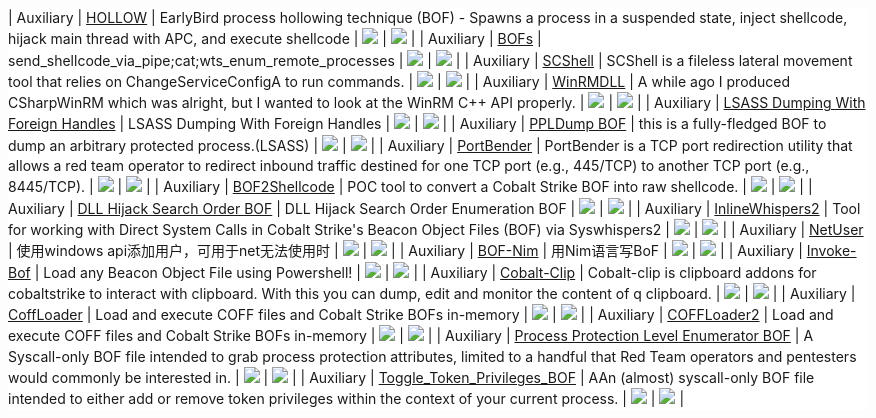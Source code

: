 |  Auxiliary   | [HOLLOW](https://github.com/boku7/HOLLOW)  | EarlyBird process hollowing technique (BOF) - Spawns a process in a suspended state, inject shellcode, hijack main thread with APC, and execute shellcode |  ![](https://img.shields.io/github/stars/boku7/HOLLOW)   | ![](https://img.shields.io/github/languages/top/boku7/HOLLOW)     |
|  Auxiliary   | [BOFs](https://github.com/RiccardoAncarani/BOFs)  | send_shellcode_via_pipe;cat;wts_enum_remote_processes  |  ![](https://img.shields.io/github/stars/RiccardoAncarani/BOFs)   | ![](https://img.shields.io/github/languages/top/RiccardoAncarani/BOFs)     |
|  Auxiliary   | [SCShell](https://github.com/Mr-Un1k0d3r/SCShell)  | SCShell is a fileless lateral movement tool that relies on ChangeServiceConfigA to run commands.  |  ![](https://img.shields.io/github/stars/Mr-Un1k0d3r/SCShell)   | ![](https://img.shields.io/github/languages/top/Mr-Un1k0d3r/SCShell)     |
|  Auxiliary   | [WinRMDLL](https://github.com/mez-0/winrmdll)  | A while ago I produced CSharpWinRM which was alright, but I wanted to look at the WinRM C++ API properly.  |  ![](https://img.shields.io/github/stars/mez-0/winrmdll)   | ![](https://img.shields.io/github/languages/top/mez-0/winrmdll)     |
|  Auxiliary   | [LSASS Dumping With Foreign Handles](https://github.com/alfarom256/BOF-ForeignLsass)  | LSASS Dumping With Foreign Handles  |  ![](https://img.shields.io/github/stars/alfarom256/BOF-ForeignLsass)   | ![](https://img.shields.io/github/languages/top/alfarom256/BOF-ForeignLsass)     |
|  Auxiliary   | [PPLDump BOF](https://github.com/EspressoCake/PPLDump_BOF)  | this is a fully-fledged BOF to dump an arbitrary protected process.(LSASS)  |  ![](https://img.shields.io/github/stars/EspressoCake/PPLDump_BOF)   | ![](https://img.shields.io/github/languages/top/EspressoCake/PPLDump_BOF)     |
|  Auxiliary   | [PortBender](https://github.com/praetorian-inc/PortBender)  | PortBender is a TCP port redirection utility that allows a red team operator to redirect inbound traffic destined for one TCP port (e.g., 445/TCP) to another TCP port (e.g., 8445/TCP).   |  ![](https://img.shields.io/github/stars/praetorian-inc/PortBender)   | ![](https://img.shields.io/github/languages/top/praetorian-inc/PortBender)     |
|  Auxiliary   | [BOF2Shellcode](https://github.com/FalconForceTeam/BOF2shellcode)  | POC tool to convert a Cobalt Strike BOF into raw shellcode.  |  ![](https://img.shields.io/github/stars/FalconForceTeam/BOF2shellcode)   | ![](https://img.shields.io/github/languages/top/FalconForceTeam/BOF2shellcode)     |
|  Auxiliary   | [DLL Hijack Search Order BOF](https://github.com/EspressoCake/DLL-Hijack-Search-Order-BOF)  | DLL Hijack Search Order Enumeration BOF |  ![](https://img.shields.io/github/stars/EspressoCake/DLL-Hijack-Search-Order-BOF)   | ![](https://img.shields.io/github/languages/top/EspressoCake/DLL-Hijack-Search-Order-BOF)     |
|  Auxiliary   | [InlineWhispers2](https://github.com/Sh0ckFR/InlineWhispers2)  | Tool for working with Direct System Calls in Cobalt Strike's Beacon Object Files (BOF) via Syswhispers2 |  ![](https://img.shields.io/github/stars/Sh0ckFR/InlineWhispers2)   | ![](https://img.shields.io/github/languages/top/Sh0ckFR/InlineWhispers2)     |
|  Auxiliary   | [NetUser](https://github.com/lengjibo/NetUser)  | 使用windows api添加用户，可用于net无法使用时 |  ![](https://img.shields.io/github/stars/lengjibo/NetUser)   | ![](https://img.shields.io/github/languages/top/lengjibo/NetUser)     |
|  Auxiliary   | [BOF-Nim](https://github.com/byt3bl33d3r/BOF-Nim)  | 用Nim语言写BoF |  ![](https://img.shields.io/github/stars/byt3bl33d3r/BOF-Nim)   | ![](https://img.shields.io/github/languages/top/byt3bl33d3r/BOF-Nim)     |
|  Auxiliary   | [Invoke-Bof](https://github.com/airbus-cert/Invoke-Bof)  | Load any Beacon Object File using Powershell! |  ![](https://img.shields.io/github/stars/airbus-cert/Invoke-Bof)   | ![](https://img.shields.io/github/languages/top/airbus-cert/Invoke-Bof)     |
|  Auxiliary   | [Cobalt-Clip](https://github.com/DallasFR/Cobalt-Clip)  | Cobalt-clip is clipboard addons for cobaltstrike to interact with clipboard. With this you can dump, edit and monitor the content of q clipboard. |  ![](https://img.shields.io/github/stars/DallasFR/Cobalt-Clip)   | ![](https://img.shields.io/github/languages/top/DallasFR/Cobalt-Clip)     |
|  Auxiliary   | [CoffLoader](https://github.com/OtterHacker/CoffLoader)  | Load and execute COFF files and Cobalt Strike BOFs in-memory |  ![](https://img.shields.io/github/stars/OtterHacker/CoffLoader)   | ![](https://img.shields.io/github/languages/top/OtterHacker/CoffLoader)     |
|  Auxiliary   | [COFFLoader2](https://github.com/Yaxser/COFFLoader2)  | Load and execute COFF files and Cobalt Strike BOFs in-memory |  ![](https://img.shields.io/github/stars/Yaxser/COFFLoader2)   | ![](https://img.shields.io/github/languages/top/Yaxser/COFFLoader2)     |
|  Auxiliary   | [Process Protection Level Enumerator BOF](https://github.com/EspressoCake/Process_Protection_Level_BOF)  | A Syscall-only BOF file intended to grab process protection attributes, limited to a handful that Red Team operators and pentesters would commonly be interested in.  |  ![](https://img.shields.io/github/stars/EspressoCake/Process_Protection_Level_BOF)   | ![](https://img.shields.io/github/languages/top/EspressoCake/Process_Protection_Level_BOF)     |
|  Auxiliary   | [Toggle_Token_Privileges_BOF](https://github.com/EspressoCake/Toggle_Token_Privileges_BOF)  | AAn (almost) syscall-only BOF file intended to either add or remove token privileges within the context of your current process.  |  ![](https://img.shields.io/github/stars/EspressoCake/Toggle_Token_Privileges_BOF)   | ![](https://img.shields.io/github/languages/top/EspressoCake/Toggle_Token_Privileges_BOF)     |